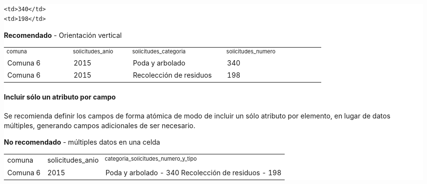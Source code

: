    <td>340</td>
    <td>198</td>
</tbody>
</table>


<span class="recomendado">**Recomendado**</span> - Orientación vertical

<table>
  <colgroup>
    <col style="width:19%">
    <col style="width:17%">
    <col style="width:27%">
    <col style="width:28%">
  </colgroup>

<tbody>
  <tr>
    <td style="font-size: 11px">comuna</td>
    <td style="font-size: 11px">solicitudes_anio</td>
    <td style="font-size:11px;">solicitudes_categoria</td>
    <td style="font-size:11px;">solicitudes_numero</td>
  </tr>
  <tr>
    <td>Comuna 6</td>
    <td>2015</td>
    <td>Poda y arbolado</td>
    <td>340</td>
  </tr>
  <tr>
    <td>Comuna 6</td>
    <td>2015</td>
    <td>Recolección de residuos</td>
    <td>198</td>
  </tr>
</tbody>
</table>


#### Incluir sólo un atributo por campo

Se recomienda definir los campos de forma atómica de modo de incluir un sólo atributo por elemento, en lugar de datos múltiples, generando campos adicionales de ser necesario.

<span class="no-recomendado">**No recomendado**</span> - múltiples datos en una celda

<table>
<tbody>
  <tr>
    <td>comuna</td>
    <td>solicitudes_anio</td>
    <td style="font-size:11px;">categoria_solicitudes_numero_y_tipo</td>
  </tr>
  <tr>
    <td>Comuna 6</td>
    <td>2015</td>
    <td>Poda y arbolado - 340
Recolección de residuos - 198</td>
</tbody>
</table>
